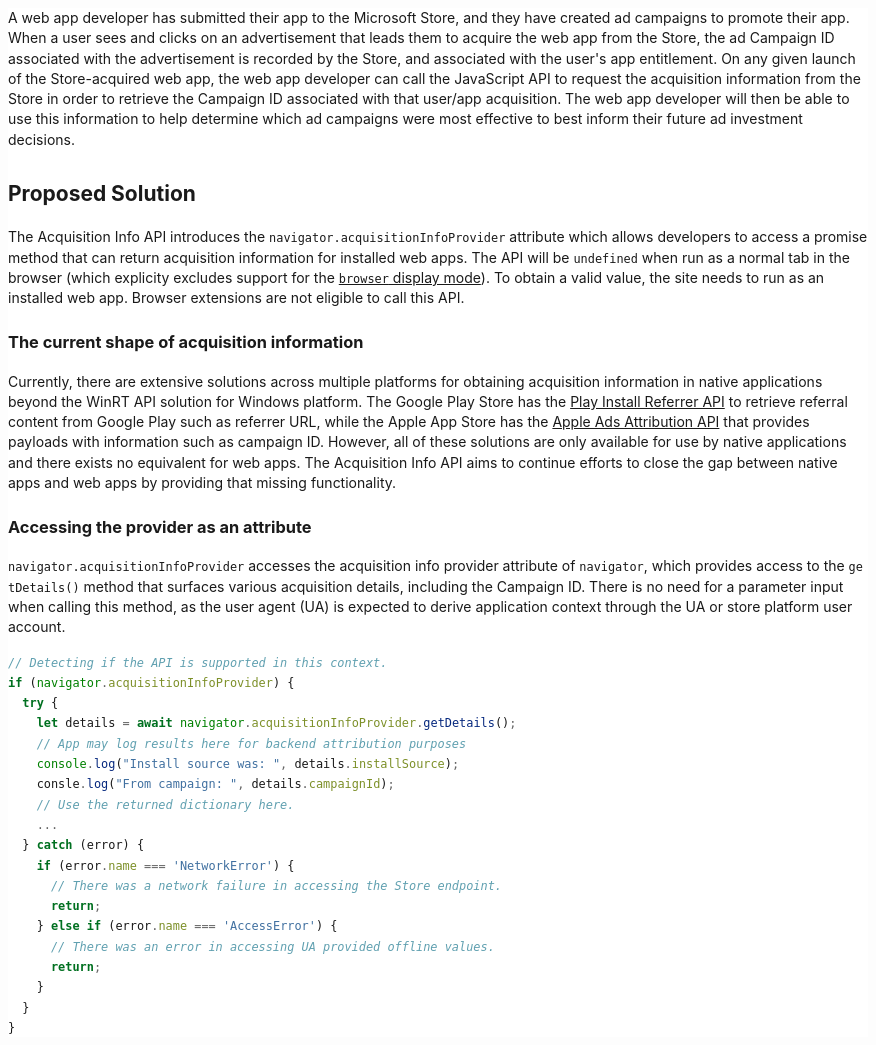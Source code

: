 A web app developer has submitted their app to the Microsoft Store, and they have created ad
campaigns to promote their app.  When a user sees and clicks on an advertisement that leads them to
acquire the web app from the Store, the ad Campaign ID associated with the advertisement
is recorded by the Store, and associated with the user's app entitlement. On any given launch
of the Store-acquired web app, the web app developer can call the JavaScript API to request the
acquisition information from the Store in order to retrieve the Campaign ID associated with that
user/app acquisition. The web app developer will then be able to use this information to help
determine which ad campaigns were most effective to best inform their future ad investment
decisions.

## Proposed Solution

The Acquisition Info API introduces the `navigator.acquisitionInfoProvider` attribute which allows
developers to access a promise method that can return acquisition information for installed
web apps. The API will be `undefined` when run as a normal tab in the browser (which explicity excludes
support for the [`browser` display mode][display mode]). To obtain a valid value, the site needs to run as an
installed web app. Browser extensions are not eligible to call this API.

### The current shape of acquisition information

Currently, there are extensive solutions across multiple platforms for obtaining acquisition
information in native applications beyond the WinRT API solution for Windows platform. The Google
Play Store has the [Play Install Referrer API][Play Install Referrer API] to retrieve referral content from Google Play such as
referrer URL, while the Apple App Store has the [Apple Ads Attribution API][Apple Ads Attribution API] that provides payloads
with information such as campaign ID. However, all of these solutions are only available for use by
native applications and there exists no equivalent for web apps. The Acquisition Info API aims to
continue efforts to close the gap between native apps and web apps by providing that missing
functionality.

### Accessing the provider as an attribute

`navigator.acquisitionInfoProvider` accesses the acquisition info provider attribute of
`navigator`, which provides access to the `getDetails()` method that surfaces various acquisition details,
including the Campaign ID. There is no need for a parameter input when calling this method,
as the user agent (UA) is expected to derive application context through the UA or store platform user account.

```js
// Detecting if the API is supported in this context.
if (navigator.acquisitionInfoProvider) {
  try {
    let details = await navigator.acquisitionInfoProvider.getDetails();
    // App may log results here for backend attribution purposes
    console.log("Install source was: ", details.installSource);
    consle.log("From campaign: ", details.campaignId);
    // Use the returned dictionary here.
    ...
  } catch (error) {
    if (error.name === 'NetworkError') {
      // There was a network failure in accessing the Store endpoint. 
      return;
    } else if (error.name === 'AccessError') {
      // There was an error in accessing UA provided offline values.
      return;
    }
  }
}
```


[WinRT API]: https://learn.microsoft.com/en-us/uwp/api/windows.services.store.storecollectiondata.campaignid
[display mode]: https://developer.mozilla.org/en-US/docs/Web/Manifest/display
[Play Install Referrer API]: https://developer.android.com/google/play/installreferrer
[Apple Ads Attribution API]: https://developer.apple.com/documentation/ad_services
[secure context]: https://w3c.github.io/webappsec-secure-contexts/
[Web Install API]: https://github.com/MicrosoftEdge/MSEdgeExplainers/blob/main/WebInstall/explainer.md
[gIRA]: https://web.dev/get-installed-related-apps/#use